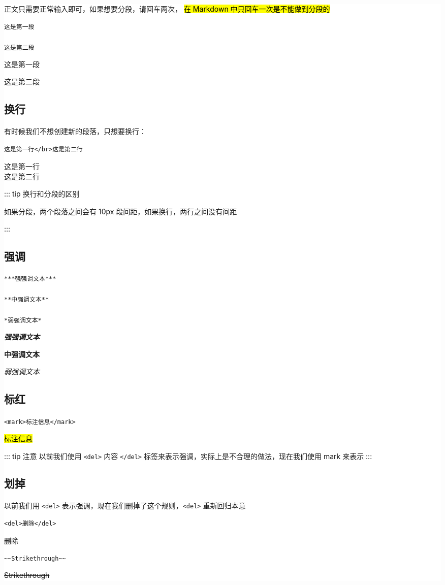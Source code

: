 正文只需要正常输入即可，如果想要分段，请回车两次，
<mark>在 Markdown 中只回车一次是不能做到分段的</mark>

    这是第一段

    这是第二段

这是第一段

这是第二段

## 换行

有时候我们不想创建新的段落，只想要换行：

    这是第一行</br>这是第二行

这是第一行</br>这是第二行

::: tip 换行和分段的区别

如果分段，两个段落之间会有 10px 段间距，如果换行，两行之间没有间距

:::

## 强调
    ***强强调文本***

    **中强调文本**

    *弱强调文本*

 ***强强调文本***

 **中强调文本**

 *弱强调文本*

 ## 标红

    <mark>标注信息</mark>

<mark>标注信息</mark>

::: tip 注意
以前我们使用 `<del>` 内容 `</del>` 标签来表示强调，实际上是不合理的做法，现在我们使用 mark 来表示
:::

## 划掉

以前我们用 `<del>` 表示强调，现在我们删掉了这个规则，`<del>` 重新回归本意

    <del>删除</del>

<del>删除</del>

    ~~Strikethrough~~

~~Strikethrough~~
